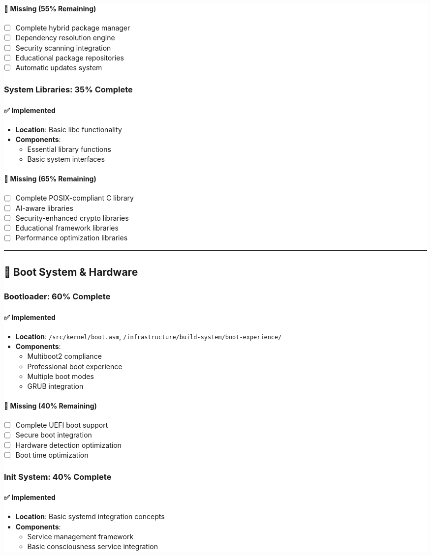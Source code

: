 #### 🔧 **Missing (55% Remaining)**

- [ ] Complete hybrid package manager
- [ ] Dependency resolution engine
- [ ] Security scanning integration
- [ ] Educational package repositories
- [ ] Automatic updates system

### System Libraries: **35% Complete**

#### ✅ **Implemented**

- **Location**: Basic libc functionality
- **Components**:
  - Essential library functions
  - Basic system interfaces

#### 🔧 **Missing (65% Remaining)**

- [ ] Complete POSIX-compliant C library
- [ ] AI-aware libraries
- [ ] Security-enhanced crypto libraries
- [ ] Educational framework libraries
- [ ] Performance optimization libraries

---

## 🚀 Boot System & Hardware

### Bootloader: **60% Complete**

#### ✅ **Implemented**

- **Location**: `/src/kernel/boot.asm`, `/infrastructure/build-system/boot-experience/`
- **Components**:
  - Multiboot2 compliance
  - Professional boot experience
  - Multiple boot modes
  - GRUB integration

#### 🔧 **Missing (40% Remaining)**

- [ ] Complete UEFI boot support
- [ ] Secure boot integration
- [ ] Hardware detection optimization
- [ ] Boot time optimization

### Init System: **40% Complete**

#### ✅ **Implemented**

- **Location**: Basic systemd integration concepts
- **Components**:
  - Service management framework
  - Basic consciousness service integration
